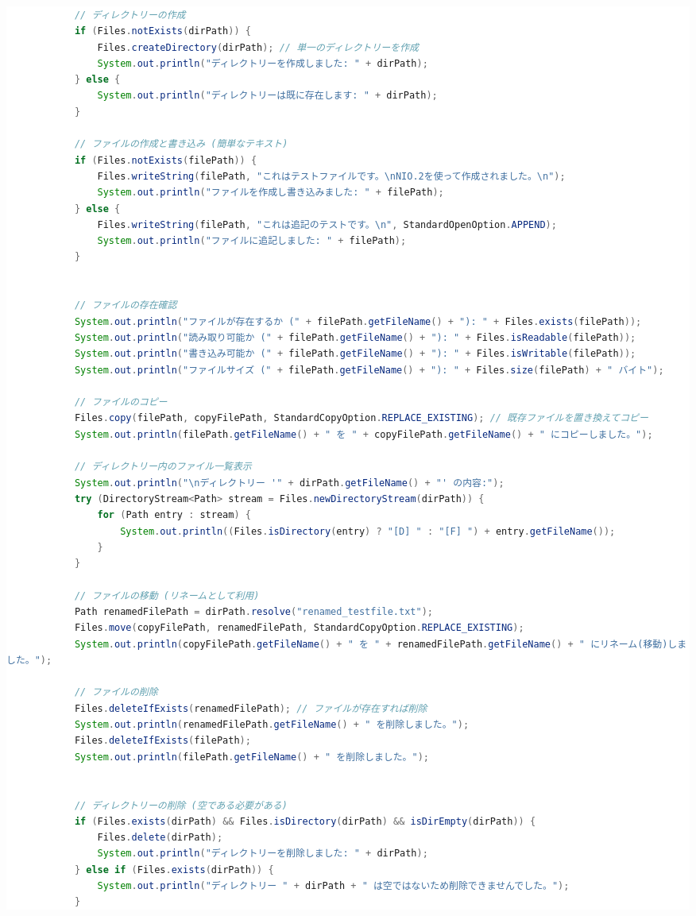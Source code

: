 ```java
            // ディレクトリーの作成
            if (Files.notExists(dirPath)) {
                Files.createDirectory(dirPath); // 単一のディレクトリーを作成
                System.out.println("ディレクトリーを作成しました: " + dirPath);
            } else {
                System.out.println("ディレクトリーは既に存在します: " + dirPath);
            }

            // ファイルの作成と書き込み (簡単なテキスト)
            if (Files.notExists(filePath)) {
                Files.writeString(filePath, "これはテストファイルです。\nNIO.2を使って作成されました。\n");
                System.out.println("ファイルを作成し書き込みました: " + filePath);
            } else {
                Files.writeString(filePath, "これは追記のテストです。\n", StandardOpenOption.APPEND);
                System.out.println("ファイルに追記しました: " + filePath);
            }


            // ファイルの存在確認
            System.out.println("ファイルが存在するか (" + filePath.getFileName() + "): " + Files.exists(filePath));
            System.out.println("読み取り可能か (" + filePath.getFileName() + "): " + Files.isReadable(filePath));
            System.out.println("書き込み可能か (" + filePath.getFileName() + "): " + Files.isWritable(filePath));
            System.out.println("ファイルサイズ (" + filePath.getFileName() + "): " + Files.size(filePath) + " バイト");

            // ファイルのコピー
            Files.copy(filePath, copyFilePath, StandardCopyOption.REPLACE_EXISTING); // 既存ファイルを置き換えてコピー
            System.out.println(filePath.getFileName() + " を " + copyFilePath.getFileName() + " にコピーしました。");

            // ディレクトリー内のファイル一覧表示
            System.out.println("\nディレクトリー '" + dirPath.getFileName() + "' の内容:");
            try (DirectoryStream<Path> stream = Files.newDirectoryStream(dirPath)) {
                for (Path entry : stream) {
                    System.out.println((Files.isDirectory(entry) ? "[D] " : "[F] ") + entry.getFileName());
                }
            }

            // ファイルの移動 (リネームとして利用)
            Path renamedFilePath = dirPath.resolve("renamed_testfile.txt");
            Files.move(copyFilePath, renamedFilePath, StandardCopyOption.REPLACE_EXISTING);
            System.out.println(copyFilePath.getFileName() + " を " + renamedFilePath.getFileName() + " にリネーム(移動)しました。");

            // ファイルの削除
            Files.deleteIfExists(renamedFilePath); // ファイルが存在すれば削除
            System.out.println(renamedFilePath.getFileName() + " を削除しました。");
            Files.deleteIfExists(filePath);
            System.out.println(filePath.getFileName() + " を削除しました。");


            // ディレクトリーの削除 (空である必要がある)
            if (Files.exists(dirPath) && Files.isDirectory(dirPath) && isDirEmpty(dirPath)) {
                Files.delete(dirPath);
                System.out.println("ディレクトリーを削除しました: " + dirPath);
            } else if (Files.exists(dirPath)) {
                System.out.println("ディレクトリー " + dirPath + " は空ではないため削除できませんでした。");
            }
```